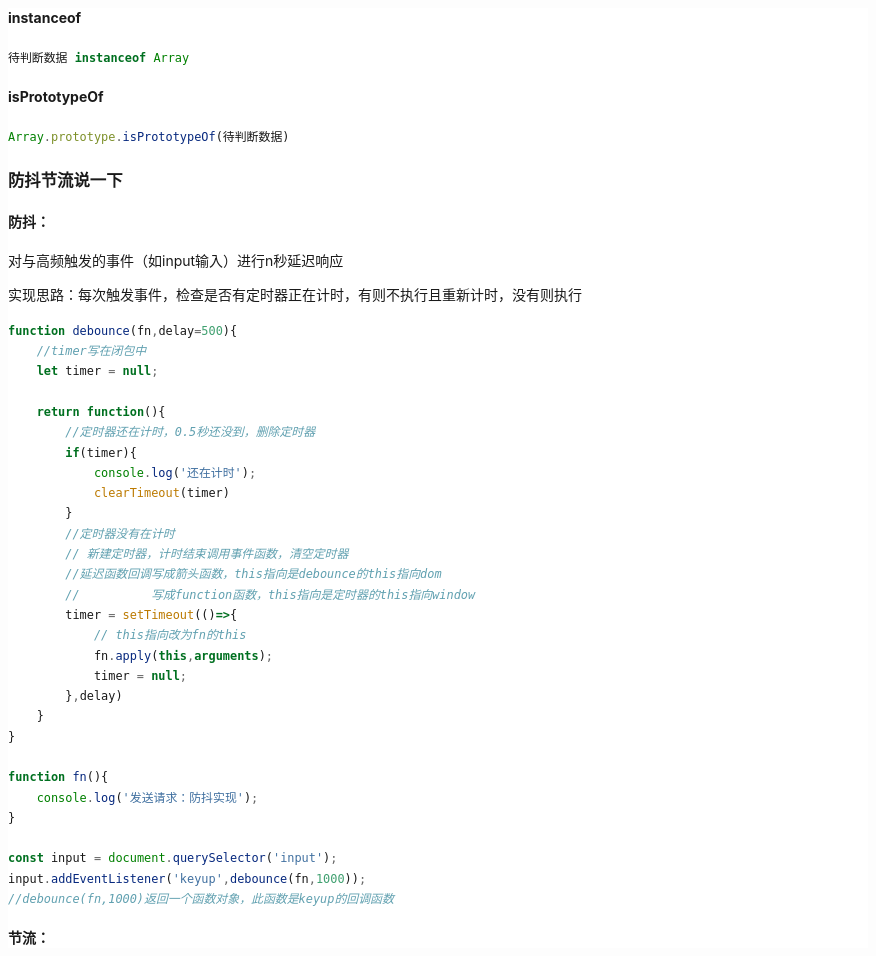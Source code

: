 #### instanceof 

```js
待判断数据 instanceof Array
```

#### isPrototypeOf

```js
Array.prototype.isPrototypeOf(待判断数据)
```



### 防抖节流说一下

#### 防抖：

对与高频触发的事件（如input输入）进行n秒延迟响应

实现思路：每次触发事件，检查是否有定时器正在计时，有则不执行且重新计时，没有则执行

```javascript
function debounce(fn,delay=500){
    //timer写在闭包中
    let timer = null;

    return function(){
        //定时器还在计时，0.5秒还没到，删除定时器
        if(timer){
            console.log('还在计时');
            clearTimeout(timer)
        }
        //定时器没有在计时
        // 新建定时器，计时结束调用事件函数，清空定时器
        //延迟函数回调写成箭头函数，this指向是debounce的this指向dom
        //          写成function函数，this指向是定时器的this指向window
        timer = setTimeout(()=>{
            // this指向改为fn的this
            fn.apply(this,arguments);
            timer = null;
        },delay)
    }
}

function fn(){
    console.log('发送请求：防抖实现');
}

const input = document.querySelector('input');
input.addEventListener('keyup',debounce(fn,1000));
//debounce(fn,1000)返回一个函数对象，此函数是keyup的回调函数
```

#### 节流：
